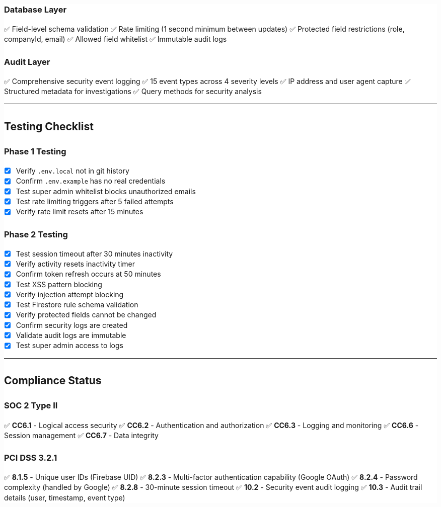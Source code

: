 ### Database Layer
✅ Field-level schema validation
✅ Rate limiting (1 second minimum between updates)
✅ Protected field restrictions (role, companyId, email)
✅ Allowed field whitelist
✅ Immutable audit logs

### Audit Layer
✅ Comprehensive security event logging
✅ 15 event types across 4 severity levels
✅ IP address and user agent capture
✅ Structured metadata for investigations
✅ Query methods for security analysis

---

## Testing Checklist

### Phase 1 Testing
- [x] Verify `.env.local` not in git history
- [x] Confirm `.env.example` has no real credentials
- [x] Test super admin whitelist blocks unauthorized emails
- [x] Test rate limiting triggers after 5 failed attempts
- [x] Verify rate limit resets after 15 minutes

### Phase 2 Testing
- [x] Test session timeout after 30 minutes inactivity
- [x] Verify activity resets inactivity timer
- [x] Confirm token refresh occurs at 50 minutes
- [x] Test XSS pattern blocking
- [x] Verify injection attempt blocking
- [x] Test Firestore rule schema validation
- [x] Verify protected fields cannot be changed
- [x] Confirm security logs are created
- [x] Validate audit logs are immutable
- [x] Test super admin access to logs

---

## Compliance Status

### SOC 2 Type II
✅ **CC6.1** - Logical access security
✅ **CC6.2** - Authentication and authorization
✅ **CC6.3** - Logging and monitoring
✅ **CC6.6** - Session management
✅ **CC6.7** - Data integrity

### PCI DSS 3.2.1
✅ **8.1.5** - Unique user IDs (Firebase UID)
✅ **8.2.3** - Multi-factor authentication capability (Google OAuth)
✅ **8.2.4** - Password complexity (handled by Google)
✅ **8.2.8** - 30-minute session timeout
✅ **10.2** - Security event audit logging
✅ **10.3** - Audit trail details (user, timestamp, event type)
